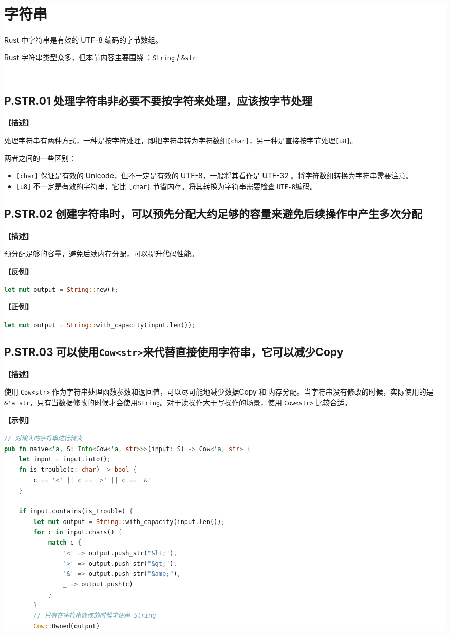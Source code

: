 # 字符串

Rust 中字符串是有效的 UTF-8 编码的字节数组。

Rust 字符串类型众多，但本节内容主要围绕 ：`String` / `&str`  

---

---

## P.STR.01   处理字符串非必要不要按字符来处理，应该按字节处理

**【描述】**

处理字符串有两种方式，一种是按字符处理，即把字符串转为字符数组`[char]`，另一种是直接按字节处理`[u8]`。

两者之间的一些区别：

- `[char]`  保证是有效的 Unicode，但不一定是有效的 UTF-8，一般将其看作是 UTF-32 。将字符数组转换为字符串需要注意。
- `[u8]` 不一定是有效的字符串，它比 `[char]` 节省内存。将其转换为字符串需要检查 `UTF-8`编码。

## P.STR.02   创建字符串时，可以预先分配大约足够的容量来避免后续操作中产生多次分配

**【描述】**

预分配足够的容量，避免后续内存分配，可以提升代码性能。

**【反例】**

```rust
let mut output = String::new();
```

**【正例】**

```rust
let mut output = String::with_capacity(input.len());
```


## P.STR.03    可以使用`Cow<str>`来代替直接使用字符串，它可以减少Copy

**【描述】**

使用 `Cow<str>` 作为字符串处理函数参数和返回值，可以尽可能地减少数据Copy 和 内存分配。当字符串没有修改的时候，实际使用的是 `&'a str`，只有当数据修改的时候才会使用`String`。对于读操作大于写操作的场景，使用 `Cow<str>` 比较合适。

**【示例】**

```rust
// 对输入的字符串进行转义
pub fn naive<'a, S: Into<Cow<'a, str>>>(input: S) -> Cow<'a, str> {
    let input = input.into();
    fn is_trouble(c: char) -> bool {
        c == '<' || c == '>' || c == '&'
    }

    if input.contains(is_trouble) {
        let mut output = String::with_capacity(input.len());
        for c in input.chars() {
            match c {
                '<' => output.push_str("&lt;"),
                '>' => output.push_str("&gt;"),
                '&' => output.push_str("&amp;"),
                _ => output.push(c)
            }
        }
        // 只有在字符串修改的时候才使用 String
        Cow::Owned(output)
```